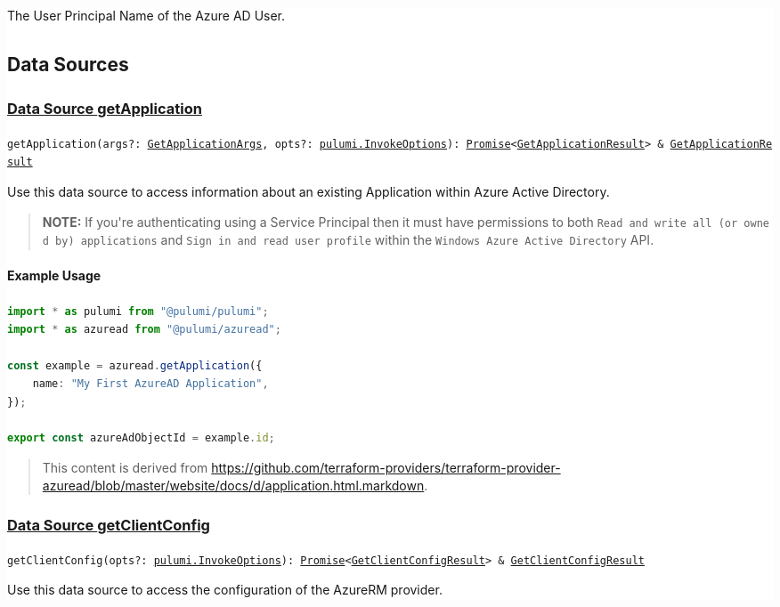 The User Principal Name of the Azure AD User.


<h2 id="data-sources">Data Sources</h2>
<h3 class="pdoc-module-header" id="getApplication" data-link-title="getApplication">
    <a href="https://github.com/pulumi/pulumi-azuread/blob/{{< param git_sha >}}/sdk/nodejs/getApplication.ts#L29">
        Data Source <strong>getApplication</strong>
    </a>
</h3>


<pre class="highlight"><code><span class='kd'></span>getApplication(args?: <a href='#GetApplicationArgs'>GetApplicationArgs</a>, opts?: <a href='/docs/reference/pkg/nodejs/pulumi/pulumi/#InvokeOptions'>pulumi.InvokeOptions</a>): <a href='https://developer.mozilla.org/en-US/docs/Web/JavaScript/Reference/Global_Objects/Promise'>Promise</a>&lt;<a href='#GetApplicationResult'>GetApplicationResult</a>&gt; &amp; <a href='#GetApplicationResult'>GetApplicationResult</a></code></pre>


Use this data source to access information about an existing Application within Azure Active Directory.

> **NOTE:** If you're authenticating using a Service Principal then it must have permissions to both `Read and write all (or owned by) applications` and `Sign in and read user profile` within the `Windows Azure Active Directory` API.

#### Example Usage

```typescript
import * as pulumi from "@pulumi/pulumi";
import * as azuread from "@pulumi/azuread";

const example = azuread.getApplication({
    name: "My First AzureAD Application",
});

export const azureAdObjectId = example.id;
```

> This content is derived from https://github.com/terraform-providers/terraform-provider-azuread/blob/master/website/docs/d/application.html.markdown.

<h3 class="pdoc-module-header" id="getClientConfig" data-link-title="getClientConfig">
    <a href="https://github.com/pulumi/pulumi-azuread/blob/{{< param git_sha >}}/sdk/nodejs/getClientConfig.ts#L14">
        Data Source <strong>getClientConfig</strong>
    </a>
</h3>


<pre class="highlight"><code><span class='kd'></span>getClientConfig(opts?: <a href='/docs/reference/pkg/nodejs/pulumi/pulumi/#InvokeOptions'>pulumi.InvokeOptions</a>): <a href='https://developer.mozilla.org/en-US/docs/Web/JavaScript/Reference/Global_Objects/Promise'>Promise</a>&lt;<a href='#GetClientConfigResult'>GetClientConfigResult</a>&gt; &amp; <a href='#GetClientConfigResult'>GetClientConfigResult</a></code></pre>


Use this data source to access the configuration of the AzureRM provider.
